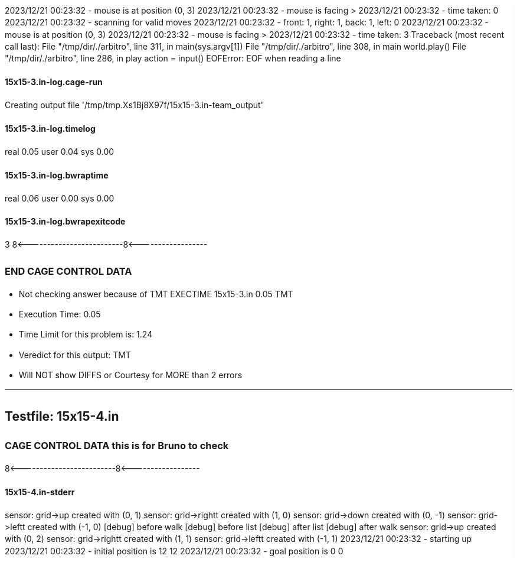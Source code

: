 2023/12/21 00:23:32 - mouse is at position (0, 3)
2023/12/21 00:23:32 - mouse is facing >
2023/12/21 00:23:32 - time taken: 0
2023/12/21 00:23:32 - scanning for valid moves
2023/12/21 00:23:32 - front: 1, right: 1, back: 1, left: 0
2023/12/21 00:23:32 - mouse is at position (0, 3)
2023/12/21 00:23:32 - mouse is facing >
2023/12/21 00:23:32 - time taken: 3
Traceback (most recent call last):
  File "/tmp/dir/./arbitro", line 311, in <module>
    main(sys.argv[1])
  File "/tmp/dir/./arbitro", line 308, in main
    world.play()
  File "/tmp/dir/./arbitro", line 286, in play
    action = input()
EOFError: EOF when reading a line
#### 15x15-3.in-log.cage-run
Creating output file '/tmp/tmp.Xs1Bj8X97f/15x15-3.in-team_output'
#### 15x15-3.in-log.timelog
real 0.05
user 0.04
sys 0.00
#### 15x15-3.in-log.bwraptime
real 0.06
user 0.00
sys 0.00
#### 15x15-3.in-log.bwrapexitcode
3
8<-------------------------8<------------------
### END CAGE CONTROL DATA


 - Not checking answer because of TMT
EXECTIME 15x15-3.in 0.05 TMT
 - Execution Time: 0.05
 - Time Limit for this problem is: 1.24
 - Veredict for this output: TMT

 - Will NOT show DIFFS or Courtesy for MORE than 2 errors

--------------------------------------------------------------------

## Testfile: 15x15-4.in


### CAGE CONTROL DATA this is for Bruno to check
8<-------------------------8<------------------
#### 15x15-4.in-stderr
sensor: grid->up created with (0, 1)
sensor: grid->rightt created with (1, 0)
sensor: grid->down created with (0, -1)
sensor: grid->leftt created with (-1, 0)
[debug] before walk
[debug] before list
[debug] after list
[debug] after walk
sensor: grid->up created with (0, 2)
sensor: grid->rightt created with (1, 1)
sensor: grid->leftt created with (-1, 1)
2023/12/21 00:23:32 - starting up
2023/12/21 00:23:32 - initial position is 12 12
2023/12/21 00:23:32 - goal position is 0 0